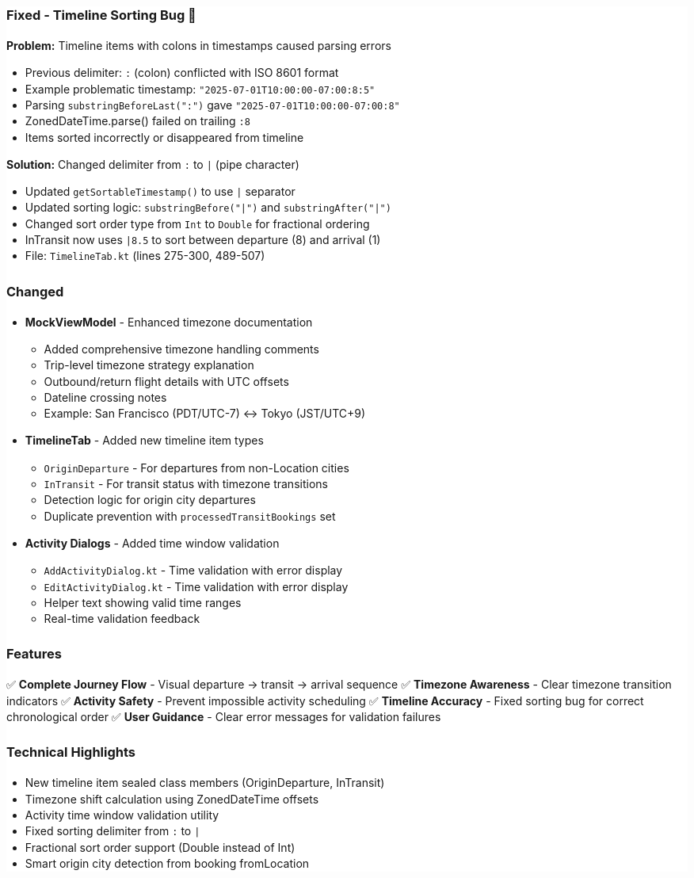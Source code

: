 ### Fixed - Timeline Sorting Bug 🐛

**Problem:** Timeline items with colons in timestamps caused parsing errors
- Previous delimiter: `:` (colon) conflicted with ISO 8601 format
- Example problematic timestamp: `"2025-07-01T10:00:00-07:00:8:5"`
- Parsing `substringBeforeLast(":")` gave `"2025-07-01T10:00:00-07:00:8"`
- ZonedDateTime.parse() failed on trailing `:8`
- Items sorted incorrectly or disappeared from timeline

**Solution:** Changed delimiter from `:` to `|` (pipe character)
- Updated `getSortableTimestamp()` to use `|` separator
- Updated sorting logic: `substringBefore("|")` and `substringAfter("|")`
- Changed sort order type from `Int` to `Double` for fractional ordering
- InTransit now uses `|8.5` to sort between departure (8) and arrival (1)
- File: `TimelineTab.kt` (lines 275-300, 489-507)

### Changed

- **MockViewModel** - Enhanced timezone documentation
  - Added comprehensive timezone handling comments
  - Trip-level timezone strategy explanation
  - Outbound/return flight details with UTC offsets
  - Dateline crossing notes
  - Example: San Francisco (PDT/UTC-7) ↔ Tokyo (JST/UTC+9)

- **TimelineTab** - Added new timeline item types
  - `OriginDeparture` - For departures from non-Location cities
  - `InTransit` - For transit status with timezone transitions
  - Detection logic for origin city departures
  - Duplicate prevention with `processedTransitBookings` set

- **Activity Dialogs** - Added time window validation
  - `AddActivityDialog.kt` - Time validation with error display
  - `EditActivityDialog.kt` - Time validation with error display
  - Helper text showing valid time ranges
  - Real-time validation feedback

### Features

✅ **Complete Journey Flow** - Visual departure → transit → arrival sequence
✅ **Timezone Awareness** - Clear timezone transition indicators
✅ **Activity Safety** - Prevent impossible activity scheduling
✅ **Timeline Accuracy** - Fixed sorting bug for correct chronological order
✅ **User Guidance** - Clear error messages for validation failures

### Technical Highlights

- New timeline item sealed class members (OriginDeparture, InTransit)
- Timezone shift calculation using ZonedDateTime offsets
- Activity time window validation utility
- Fixed sorting delimiter from `:` to `|`
- Fractional sort order support (Double instead of Int)
- Smart origin city detection from booking fromLocation
